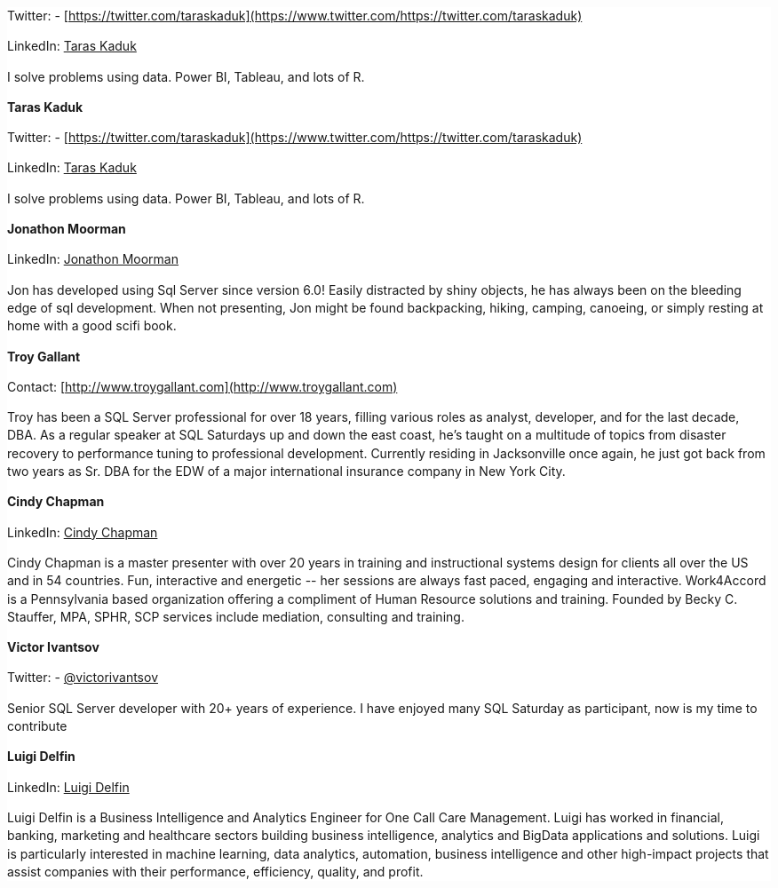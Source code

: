 Twitter:  - [https://twitter.com/taraskaduk](https://www.twitter.com/https://twitter.com/taraskaduk)
 
LinkedIn: [Taras Kaduk](https://www.linkedin.com/in/taraskaduk/)
 
I solve problems using data.
Power BI, Tableau, and lots of R.
 
**Taras Kaduk**
 
Twitter:  - [https://twitter.com/taraskaduk](https://www.twitter.com/https://twitter.com/taraskaduk)
 
LinkedIn: [Taras Kaduk](https://www.linkedin.com/in/taraskaduk/)
 
I solve problems using data.
Power BI, Tableau, and lots of R.
 
**Jonathon Moorman**
 
LinkedIn: [Jonathon Moorman](https://www.linkedin.com/in/jonathonmoorman)
 
Jon has developed using Sql Server since version 6.0! Easily distracted by shiny objects, he has always been on the bleeding edge of sql development. When not presenting, Jon might be found backpacking, hiking, camping, canoeing, or simply resting at home with a good scifi book.
 
**Troy Gallant**
 
Contact: [http://www.troygallant.com](http://www.troygallant.com)
 
Troy has been a SQL Server professional for over 18 years, filling various roles as analyst, developer, and for the last decade, DBA.  As a regular speaker at SQL Saturdays up and down the east coast, he’s taught on a multitude of topics from disaster recovery to performance tuning to professional development. Currently residing in Jacksonville once again, he just got back from two years as Sr. DBA for the EDW of a major international insurance company in New York City.
 
**Cindy Chapman**
 
LinkedIn: [Cindy Chapman](https://www.linkedin.com/in/becky-c-stauffer-mpa-sphr-scp-6156712/)
 
Cindy Chapman is a master presenter with over 20 years in training and instructional systems design for clients all over the US and in 54 countries. Fun, interactive and energetic -- her sessions are always fast paced, engaging and interactive.
Work4Accord is a Pennsylvania based organization offering a compliment of  Human Resource solutions and training.  Founded by Becky C. Stauffer, MPA, SPHR, SCP services include mediation, consulting and training.
 
**Victor Ivantsov**
 
Twitter:  - [@victorivantsov](https://www.twitter.com/@victorivantsov)
 
Senior SQL Server developer with 20+ years of experience. I have enjoyed many SQL Saturday as participant, now is my time to contribute
 
**Luigi Delfin**
 
LinkedIn: [Luigi Delfin](https://www.linkedin.com/in/luigi-delfin-5656193/)
 
Luigi Delfin is a Business Intelligence and Analytics Engineer for One Call Care Management.  Luigi has worked in financial, banking, marketing and healthcare sectors building business intelligence, analytics and BigData applications and solutions.  Luigi is particularly interested in machine learning, data analytics, automation, business intelligence and other high-impact projects that assist companies with their performance, efficiency, quality, and profit.
 